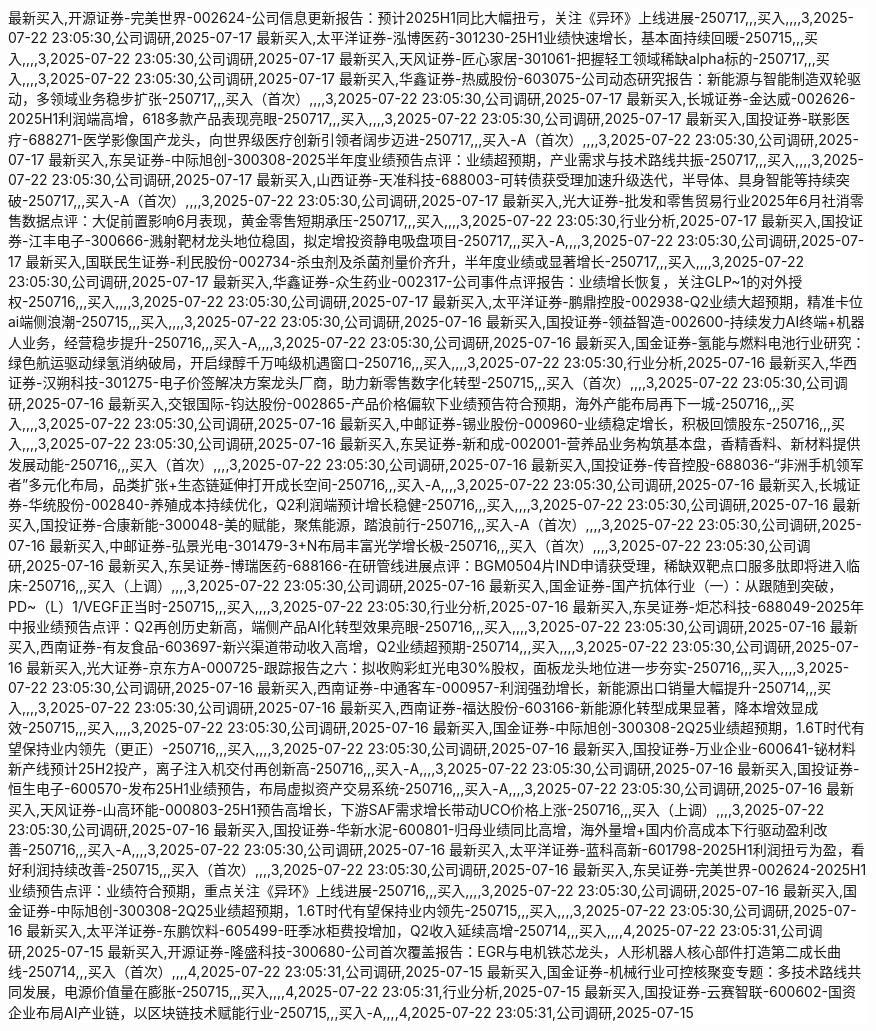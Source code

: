 最新买入,开源证券-完美世界-002624-公司信息更新报告：预计2025H1同比大幅扭亏，关注《异环》上线进展-250717,,,买入,,,,3,2025-07-22 23:05:30,公司调研,2025-07-17
最新买入,太平洋证券-泓博医药-301230-25H1业绩快速增长，基本面持续回暖-250715,,,买入,,,,3,2025-07-22 23:05:30,公司调研,2025-07-17
最新买入,天风证券-匠心家居-301061-把握轻工领域稀缺alpha标的-250717,,,买入,,,,3,2025-07-22 23:05:30,公司调研,2025-07-17
最新买入,华鑫证券-热威股份-603075-公司动态研究报告：新能源与智能制造双轮驱动，多领域业务稳步扩张-250717,,,买入（首次）,,,,3,2025-07-22 23:05:30,公司调研,2025-07-17
最新买入,长城证券-金达威-002626-2025H1利润端高增，618多款产品表现亮眼-250717,,,买入,,,,3,2025-07-22 23:05:30,公司调研,2025-07-17
最新买入,国投证券-联影医疗-688271-医学影像国产龙头，向世界级医疗创新引领者阔步迈进-250717,,,买入-A（首次）,,,,3,2025-07-22 23:05:30,公司调研,2025-07-17
最新买入,东吴证券-中际旭创-300308-2025半年度业绩预告点评：业绩超预期，产业需求与技术路线共振-250717,,,买入,,,,3,2025-07-22 23:05:30,公司调研,2025-07-17
最新买入,山西证券-天准科技-688003-可转债获受理加速升级迭代，半导体、具身智能等持续突破-250717,,,买入-A（首次）,,,,3,2025-07-22 23:05:30,公司调研,2025-07-17
最新买入,光大证券-批发和零售贸易行业2025年6月社消零售数据点评：大促前置影响6月表现，黄金零售短期承压-250717,,,买入,,,,3,2025-07-22 23:05:30,行业分析,2025-07-17
最新买入,国投证券-江丰电子-300666-溅射靶材龙头地位稳固，拟定增投资静电吸盘项目-250717,,,买入-A,,,,3,2025-07-22 23:05:30,公司调研,2025-07-17
最新买入,国联民生证券-利民股份-002734-杀虫剂及杀菌剂量价齐升，半年度业绩或显著增长-250717,,,买入,,,,3,2025-07-22 23:05:30,公司调研,2025-07-17
最新买入,华鑫证券-众生药业-002317-公司事件点评报告：业绩增长恢复，关注GLP~1的对外授权-250716,,,买入,,,,3,2025-07-22 23:05:30,公司调研,2025-07-17
最新买入,太平洋证券-鹏鼎控股-002938-Q2业绩大超预期，精准卡位ai端侧浪潮-250715,,,买入,,,,3,2025-07-22 23:05:30,公司调研,2025-07-16
最新买入,国投证券-领益智造-002600-持续发力AI终端+机器人业务，经营稳步提升-250716,,,买入-A,,,,3,2025-07-22 23:05:30,公司调研,2025-07-16
最新买入,国金证券-氢能与燃料电池行业研究：绿色航运驱动绿氢消纳破局，开启绿醇千万吨级机遇窗口-250716,,,买入,,,,3,2025-07-22 23:05:30,行业分析,2025-07-16
最新买入,华西证券-汉朔科技-301275-电子价签解决方案龙头厂商，助力新零售数字化转型-250715,,,买入（首次）,,,,3,2025-07-22 23:05:30,公司调研,2025-07-16
最新买入,交银国际-钧达股份-002865-产品价格偏软下业绩预告符合预期，海外产能布局再下一城-250716,,,买入,,,,3,2025-07-22 23:05:30,公司调研,2025-07-16
最新买入,中邮证券-锡业股份-000960-业绩稳定增长，积极回馈股东-250716,,,买入,,,,3,2025-07-22 23:05:30,公司调研,2025-07-16
最新买入,东吴证券-新和成-002001-营养品业务构筑基本盘，香精香料、新材料提供发展动能-250716,,,买入（首次）,,,,3,2025-07-22 23:05:30,公司调研,2025-07-16
最新买入,国投证券-传音控股-688036-“非洲手机领军者”多元化布局，品类扩张+生态链延伸打开成长空间-250716,,,买入-A,,,,3,2025-07-22 23:05:30,公司调研,2025-07-16
最新买入,长城证券-华统股份-002840-养殖成本持续优化，Q2利润端预计增长稳健-250716,,,买入,,,,3,2025-07-22 23:05:30,公司调研,2025-07-16
最新买入,国投证券-合康新能-300048-美的赋能，聚焦能源，踏浪前行-250716,,,买入-A（首次）,,,,3,2025-07-22 23:05:30,公司调研,2025-07-16
最新买入,中邮证券-弘景光电-301479-3+N布局丰富光学增长极-250716,,,买入（首次）,,,,3,2025-07-22 23:05:30,公司调研,2025-07-16
最新买入,东吴证券-博瑞医药-688166-在研管线进展点评：BGM0504片IND申请获受理，稀缺双靶点口服多肽即将进入临床-250716,,,买入（上调）,,,,3,2025-07-22 23:05:30,公司调研,2025-07-16
最新买入,国金证券-国产抗体行业（一）：从跟随到突破，PD~（L）1/VEGF正当时-250715,,,买入,,,,3,2025-07-22 23:05:30,行业分析,2025-07-16
最新买入,东吴证券-炬芯科技-688049-2025年中报业绩预告点评：Q2再创历史新高，端侧产品AI化转型效果亮眼-250716,,,买入,,,,3,2025-07-22 23:05:30,公司调研,2025-07-16
最新买入,西南证券-有友食品-603697-新兴渠道带动收入高增，Q2业绩超预期-250714,,,买入,,,,3,2025-07-22 23:05:30,公司调研,2025-07-16
最新买入,光大证券-京东方A-000725-跟踪报告之六：拟收购彩虹光电30%股权，面板龙头地位进一步夯实-250716,,,买入,,,,3,2025-07-22 23:05:30,公司调研,2025-07-16
最新买入,西南证券-中通客车-000957-利润强劲增长，新能源出口销量大幅提升-250714,,,买入,,,,3,2025-07-22 23:05:30,公司调研,2025-07-16
最新买入,西南证券-福达股份-603166-新能源化转型成果显著，降本增效显成效-250715,,,买入,,,,3,2025-07-22 23:05:30,公司调研,2025-07-16
最新买入,国金证券-中际旭创-300308-2Q25业绩超预期，1.6T时代有望保持业内领先（更正）-250716,,,买入,,,,3,2025-07-22 23:05:30,公司调研,2025-07-16
最新买入,国投证券-万业企业-600641-铋材料新产线预计25H2投产，离子注入机交付再创新高-250716,,,买入-A,,,,3,2025-07-22 23:05:30,公司调研,2025-07-16
最新买入,国投证券-恒生电子-600570-发布25H1业绩预告，布局虚拟资产交易系统-250716,,,买入-A,,,,3,2025-07-22 23:05:30,公司调研,2025-07-16
最新买入,天风证券-山高环能-000803-25H1预告高增长，下游SAF需求增长带动UCO价格上涨-250716,,,买入（上调）,,,,3,2025-07-22 23:05:30,公司调研,2025-07-16
最新买入,国投证券-华新水泥-600801-归母业绩同比高增，海外量增+国内价高成本下行驱动盈利改善-250716,,,买入-A,,,,3,2025-07-22 23:05:30,公司调研,2025-07-16
最新买入,太平洋证券-蓝科高新-601798-2025H1利润扭亏为盈，看好利润持续改善-250715,,,买入（首次）,,,,3,2025-07-22 23:05:30,公司调研,2025-07-16
最新买入,东吴证券-完美世界-002624-2025H1业绩预告点评：业绩符合预期，重点关注《异环》上线进展-250716,,,买入,,,,3,2025-07-22 23:05:30,公司调研,2025-07-16
最新买入,国金证券-中际旭创-300308-2Q25业绩超预期，1.6T时代有望保持业内领先-250715,,,买入,,,,3,2025-07-22 23:05:30,公司调研,2025-07-16
最新买入,太平洋证券-东鹏饮料-605499-旺季冰柜费投增加，Q2收入延续高增-250714,,,买入,,,,4,2025-07-22 23:05:31,公司调研,2025-07-15
最新买入,开源证券-隆盛科技-300680-公司首次覆盖报告：EGR与电机铁芯龙头，人形机器人核心部件打造第二成长曲线-250714,,,买入（首次）,,,,4,2025-07-22 23:05:31,公司调研,2025-07-15
最新买入,国金证券-机械行业可控核聚变专题：多技术路线共同发展，电源价值量在膨胀-250715,,,买入,,,,4,2025-07-22 23:05:31,行业分析,2025-07-15
最新买入,国投证券-云赛智联-600602-国资企业布局AI产业链，以区块链技术赋能行业-250715,,,买入-A,,,,4,2025-07-22 23:05:31,公司调研,2025-07-15